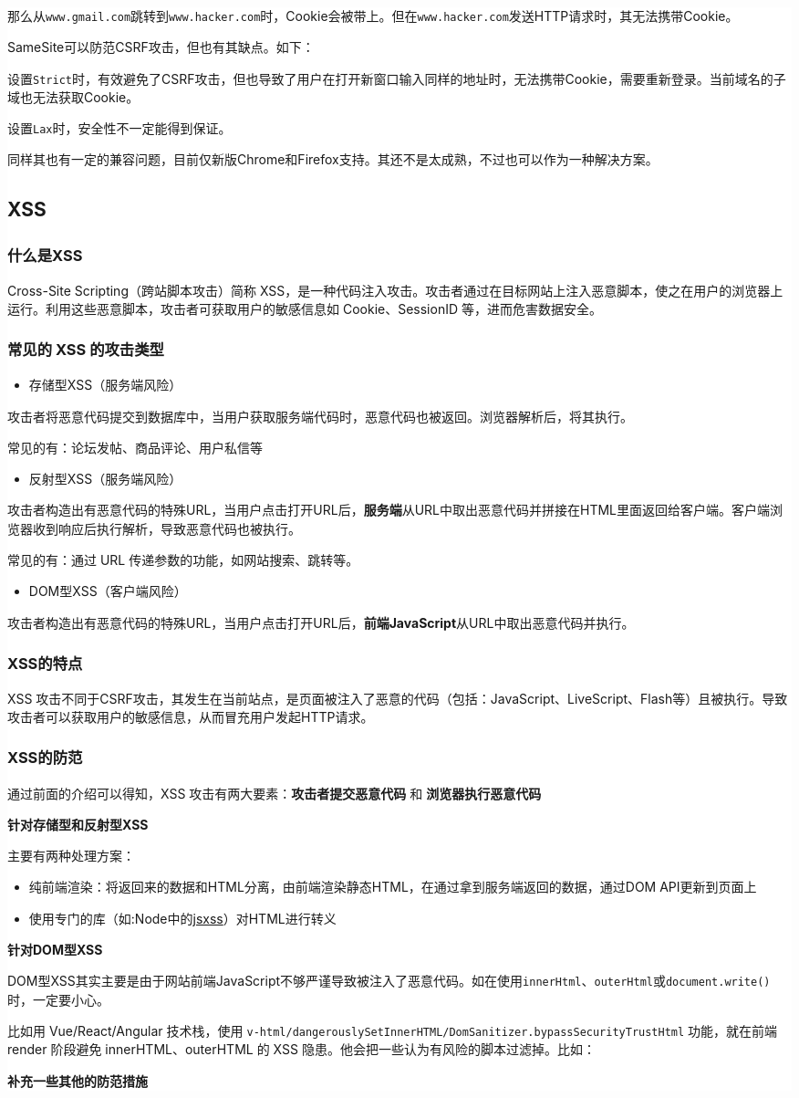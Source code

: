 那么从`www.gmail.com`跳转到`www.hacker.com`时，Cookie会被带上。但在`www.hacker.com`发送HTTP请求时，其无法携带Cookie。

SameSite可以防范CSRF攻击，但也有其缺点。如下：

设置`Strict`时，有效避免了CSRF攻击，但也导致了用户在打开新窗口输入同样的地址时，无法携带Cookie，需要重新登录。当前域名的子域也无法获取Cookie。

设置`Lax`时，安全性不一定能得到保证。

同样其也有一定的兼容问题，目前仅新版Chrome和Firefox支持。其还不是太成熟，不过也可以作为一种解决方案。

## XSS

### 什么是XSS

Cross-Site Scripting（跨站脚本攻击）简称 XSS，是一种代码注入攻击。攻击者通过在目标网站上注入恶意脚本，使之在用户的浏览器上运行。利用这些恶意脚本，攻击者可获取用户的敏感信息如 Cookie、SessionID 等，进而危害数据安全。

### 常见的 XSS 的攻击类型

* 存储型XSS（服务端风险）

攻击者将恶意代码提交到数据库中，当用户获取服务端代码时，恶意代码也被返回。浏览器解析后，将其执行。

常见的有：论坛发帖、商品评论、用户私信等

* 反射型XSS（服务端风险）

攻击者构造出有恶意代码的特殊URL，当用户点击打开URL后，**服务端**从URL中取出恶意代码并拼接在HTML里面返回给客户端。客户端浏览器收到响应后执行解析，导致恶意代码也被执行。

常见的有：通过 URL 传递参数的功能，如网站搜索、跳转等。

* DOM型XSS（客户端风险）

攻击者构造出有恶意代码的特殊URL，当用户点击打开URL后，**前端JavaScript**从URL中取出恶意代码并执行。

### XSS的特点

XSS 攻击不同于CSRF攻击，其发生在当前站点，是页面被注入了恶意的代码（包括：JavaScript、LiveScript、Flash等）且被执行。导致攻击者可以获取用户的敏感信息，从而冒充用户发起HTTP请求。

### XSS的防范

通过前面的介绍可以得知，XSS 攻击有两大要素：**攻击者提交恶意代码** 和 **浏览器执行恶意代码**

**针对存储型和反射型XSS**

主要有两种处理方案：

* 纯前端渲染：将返回来的数据和HTML分离，由前端渲染静态HTML，在通过拿到服务端返回的数据，通过DOM API更新到页面上

* 使用专门的库（如:Node中的[jsxss](https://github.com/leizongmin/js-xss)）对HTML进行转义

**针对DOM型XSS**

DOM型XSS其实主要是由于网站前端JavaScript不够严谨导致被注入了恶意代码。如在使用`innerHtml`、`outerHtml`或`document.write()`时，一定要小心。

比如用 Vue/React/Angular 技术栈，使用 `v-html/dangerouslySetInnerHTML/DomSanitizer.bypassSecurityTrustHtml` 功能，就在前端 render 阶段避免 innerHTML、outerHTML 的 XSS 隐患。他会把一些认为有风险的脚本过滤掉。比如：<script></script>

**补充一些其他的防范措施**
